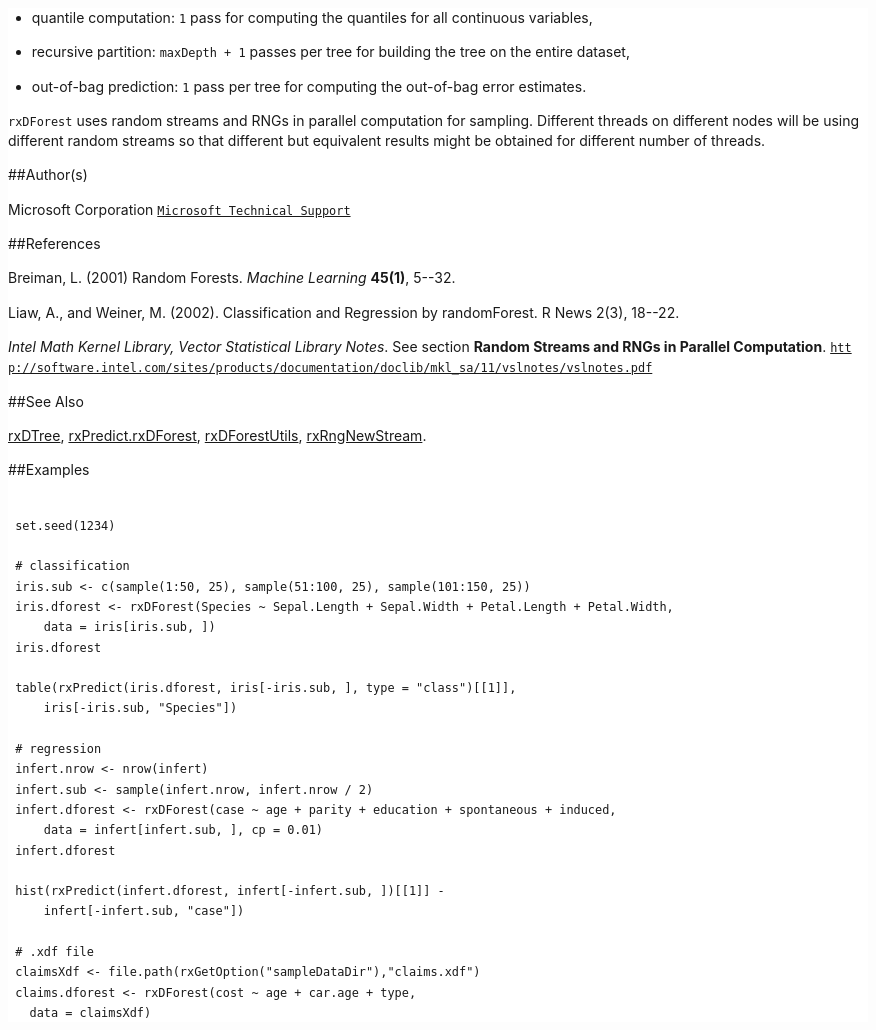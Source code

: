 * quantile computation:  `1` pass for computing the quantiles for all continuous variables,


* recursive partition:  `maxDepth + 1` passes per tree for building the tree on the entire dataset,


* out-of-bag prediction:  `1` pass per tree for computing the out-of-bag error estimates.


 

`rxDForest` uses random streams and RNGs in parallel computation for sampling. 
Different threads on different nodes will be using different random streams so that
different but equivalent results might be obtained for different number of threads.
 
 
 ##Author(s)
 
Microsoft Corporation [`Microsoft Technical Support`](https://go.microsoft.com/fwlink/?LinkID=698556&clcid=0x409)

 
 
 ##References
 
Breiman, L. (2001)
Random Forests.
*Machine Learning* **45(1)**, 5--32.

Liaw, A., and Weiner, M. (2002). Classification and Regression by randomForest. R News 2(3), 18--22.

*Intel Math Kernel Library, Vector Statistical Library Notes*.
See section **Random Streams and RNGs in Parallel Computation**.
[`http://software.intel.com/sites/products/documentation/doclib/mkl_sa/11/vslnotes/vslnotes.pdf`](http://software.intel.com/sites/products/documentation/doclib/mkl_sa/11/vslnotes/vslnotes.pdf)

 
 
 ##See Also
 
[rxDTree](rxdtree.md), [rxPredict.rxDForest](rxdforest.md), [rxDForestUtils](rxdforestutils.md), [rxRngNewStream](rxrng.md).
   
 ##Examples

 ```
   
  set.seed(1234)
  
  # classification
  iris.sub <- c(sample(1:50, 25), sample(51:100, 25), sample(101:150, 25))
  iris.dforest <- rxDForest(Species ~ Sepal.Length + Sepal.Width + Petal.Length + Petal.Width, 
      data = iris[iris.sub, ])
  iris.dforest
  
  table(rxPredict(iris.dforest, iris[-iris.sub, ], type = "class")[[1]], 
      iris[-iris.sub, "Species"])
  
  # regression
  infert.nrow <- nrow(infert)
  infert.sub <- sample(infert.nrow, infert.nrow / 2)
  infert.dforest <- rxDForest(case ~ age + parity + education + spontaneous + induced, 
      data = infert[infert.sub, ], cp = 0.01)
  infert.dforest
         
  hist(rxPredict(infert.dforest, infert[-infert.sub, ])[[1]] - 
      infert[-infert.sub, "case"])
          
  # .xdf file
  claimsXdf <- file.path(rxGetOption("sampleDataDir"),"claims.xdf")
  claims.dforest <- rxDForest(cost ~ age + car.age + type,
  	data = claimsXdf)
 
 ```